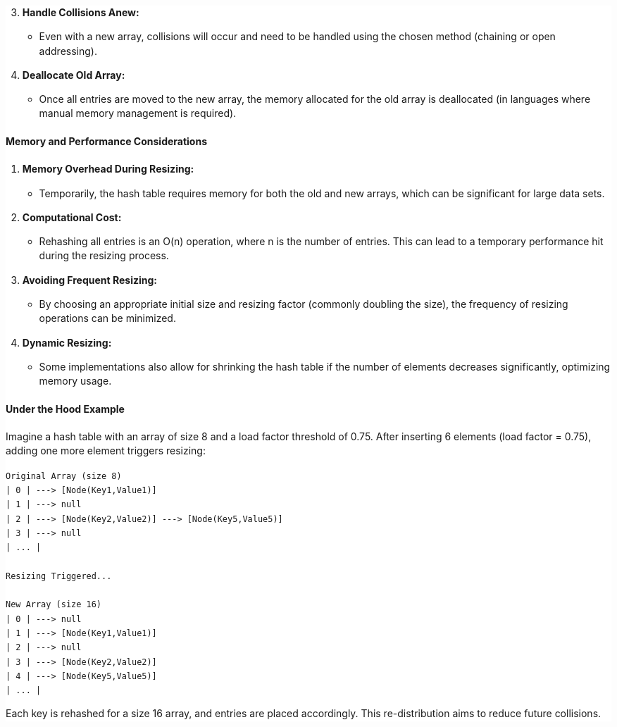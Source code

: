 3. **Handle Collisions Anew:**

   - Even with a new array, collisions will occur and need to be handled using the chosen method (chaining or open addressing).

4. **Deallocate Old Array:**
   - Once all entries are moved to the new array, the memory allocated for the old array is deallocated (in languages where manual memory management is required).

#### Memory and Performance Considerations

1. **Memory Overhead During Resizing:**

   - Temporarily, the hash table requires memory for both the old and new arrays, which can be significant for large data sets.

2. **Computational Cost:**

   - Rehashing all entries is an O(n) operation, where n is the number of entries. This can lead to a temporary performance hit during the resizing process.

3. **Avoiding Frequent Resizing:**

   - By choosing an appropriate initial size and resizing factor (commonly doubling the size), the frequency of resizing operations can be minimized.

4. **Dynamic Resizing:**
   - Some implementations also allow for shrinking the hash table if the number of elements decreases significantly, optimizing memory usage.

#### Under the Hood Example

Imagine a hash table with an array of size 8 and a load factor threshold of 0.75. After inserting 6 elements (load factor = 0.75), adding one more element triggers resizing:

```
Original Array (size 8)
| 0 | ---> [Node(Key1,Value1)]
| 1 | ---> null
| 2 | ---> [Node(Key2,Value2)] ---> [Node(Key5,Value5)]
| 3 | ---> null
| ... |

Resizing Triggered...

New Array (size 16)
| 0 | ---> null
| 1 | ---> [Node(Key1,Value1)]
| 2 | ---> null
| 3 | ---> [Node(Key2,Value2)]
| 4 | ---> [Node(Key5,Value5)]
| ... |
```

Each key is rehashed for a size 16 array, and entries are placed accordingly. This re-distribution aims to reduce future collisions.
